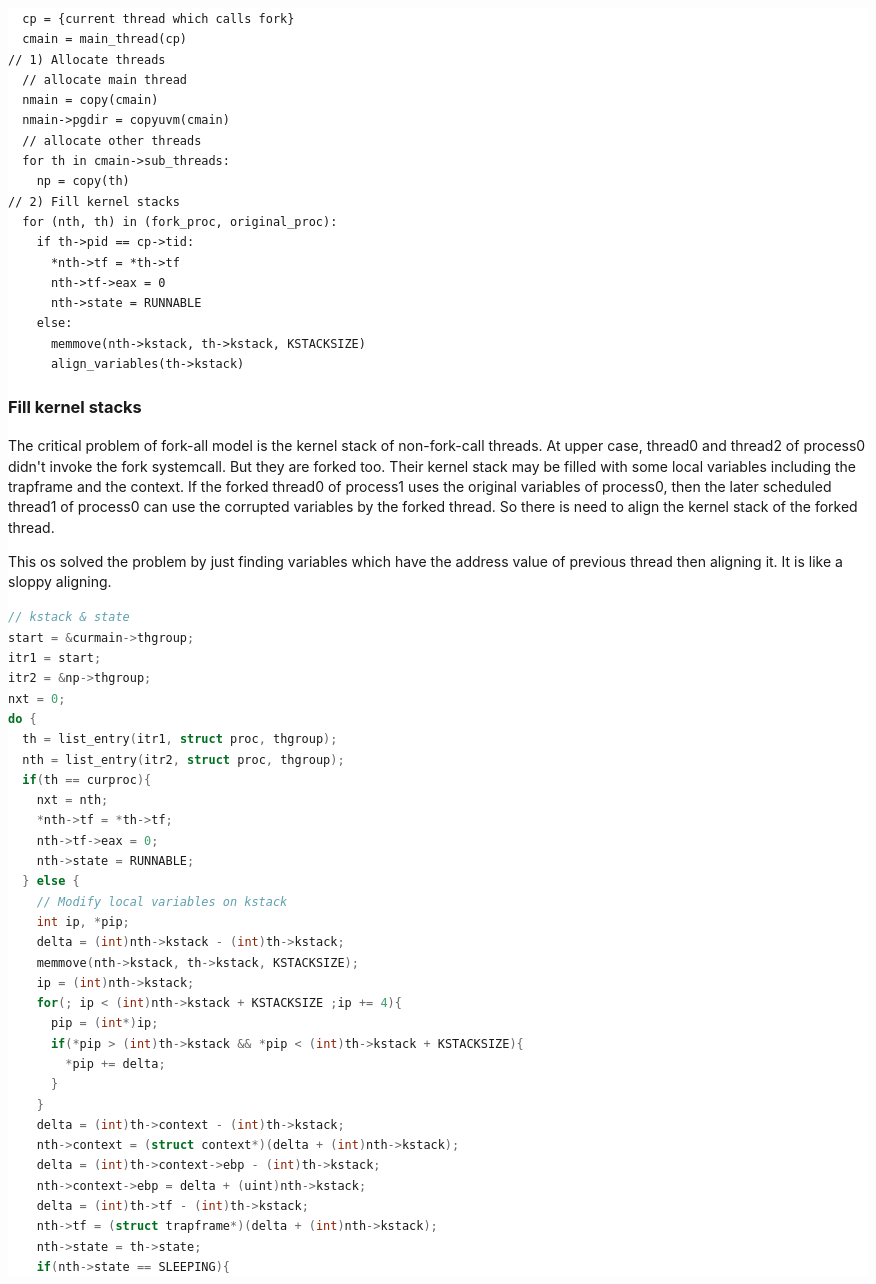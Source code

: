 ```
  cp = {current thread which calls fork}
  cmain = main_thread(cp)
// 1) Allocate threads
  // allocate main thread
  nmain = copy(cmain)
  nmain->pgdir = copyuvm(cmain)
  // allocate other threads
  for th in cmain->sub_threads:
    np = copy(th)
// 2) Fill kernel stacks
  for (nth, th) in (fork_proc, original_proc):
    if th->pid == cp->tid:
      *nth->tf = *th->tf
      nth->tf->eax = 0
      nth->state = RUNNABLE
    else:
      memmove(nth->kstack, th->kstack, KSTACKSIZE)
      align_variables(th->kstack)
```
### Fill kernel stacks
The critical problem of fork-all model is the kernel stack of non-fork-call threads. At upper case, thread0 and thread2 of process0 didn't invoke the fork systemcall. But they are forked too. Their kernel stack may be filled with some local variables including the trapframe and the context. If the forked thread0 of process1 uses the original variables of process0, then the later scheduled thread1 of process0 can use the corrupted variables by the forked thread. So there is need to align the kernel stack of the forked thread.

This os solved the problem by just finding variables which have the address value of previous thread then aligning it. It is like a sloppy aligning.
```c
// kstack & state
start = &curmain->thgroup;
itr1 = start;
itr2 = &np->thgroup;
nxt = 0;
do {
  th = list_entry(itr1, struct proc, thgroup);
  nth = list_entry(itr2, struct proc, thgroup);
  if(th == curproc){
    nxt = nth;
    *nth->tf = *th->tf;
    nth->tf->eax = 0;
    nth->state = RUNNABLE;
  } else {
    // Modify local variables on kstack
    int ip, *pip;
    delta = (int)nth->kstack - (int)th->kstack;
    memmove(nth->kstack, th->kstack, KSTACKSIZE);
    ip = (int)nth->kstack;
    for(; ip < (int)nth->kstack + KSTACKSIZE ;ip += 4){
      pip = (int*)ip;
      if(*pip > (int)th->kstack && *pip < (int)th->kstack + KSTACKSIZE){
        *pip += delta;
      }
    }
    delta = (int)th->context - (int)th->kstack;
    nth->context = (struct context*)(delta + (int)nth->kstack);
    delta = (int)th->context->ebp - (int)th->kstack;
    nth->context->ebp = delta + (uint)nth->kstack;
    delta = (int)th->tf - (int)th->kstack;
    nth->tf = (struct trapframe*)(delta + (int)nth->kstack);
    nth->state = th->state;
    if(nth->state == SLEEPING){
```